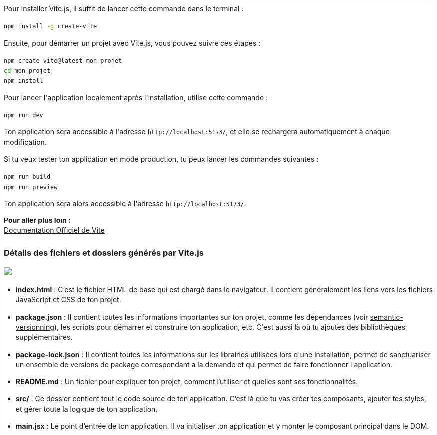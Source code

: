 Pour installer Vite.js, il suffit de lancer cette commande dans le terminal :
```bash
npm install -g create-vite
```

Ensuite, pour démarrer un projet avec Vite.js, vous pouvez suivre ces étapes :

```bash
npm create vite@latest mon-projet
cd mon-projet
npm install
```


Pour lancer l'application localement après l'installation, utilise cette commande :
```bash
npm run dev
```

Ton application sera accessible à l'adresse `http://localhost:5173/`, et elle se rechargera automatiquement à chaque modification.

Si tu veux tester ton application en mode production, tu peux lancer les commandes suivantes :
```bash
npm run build
npm run preview
```

Ton application sera alors accessible à l'adresse `http://localhost:5173/`.

<div class="alert alert-info">
  <strong>Pour aller plus loin :</strong><br/> 
  <a href="https://vitejs.fr/" target="_blank">Documentation Officiel de Vite</a>
</div>

### Détails des fichiers et dossiers générés par Vite.js

<img style="max-width:10%;margin-left: auto; margin-right:auto" src="https://media2.dev.to/dynamic/image/width=800%2Cheight=%2Cfit=scale-down%2Cgravity=auto%2Cformat=auto/https%3A%2F%2Fdev-to-uploads.s3.amazonaws.com%2Fuploads%2Farticles%2Fgy94vc0uwvyii0dmhns1.png"/>

- **index.html** : C’est le fichier HTML de base qui est chargé dans le navigateur. Il contient généralement les liens vers les fichiers JavaScript et CSS de ton projet.
  
- **package.json** : Il contient toutes les informations importantes sur ton projet, comme les dépendances (voir [semantic-versionning](https://docs.npmjs.com/about-semantic-versioning)), les scripts pour démarrer et construire ton application, etc. C'est aussi là où tu ajoutes des bibliothèques supplémentaires.

- **package-lock.json** : Il contient toutes les informations sur les librairies utilisées lors d'une installation, permet de sanctuariser un ensemble de versions de package correspondant a la demande et qui permet de faire fonctionner l'application.

- **README.md** : Un fichier pour expliquer ton projet, comment l’utiliser et quelles sont ses fonctionnalités.

- **src/** : Ce dossier contient tout le code source de ton application. C’est là que tu vas créer tes composants, ajouter tes styles, et gérer toute la logique de ton application.

- **main.jsx** : Le point d’entrée de ton application. Il va initialiser ton application et y monter le composant principal dans le DOM.
